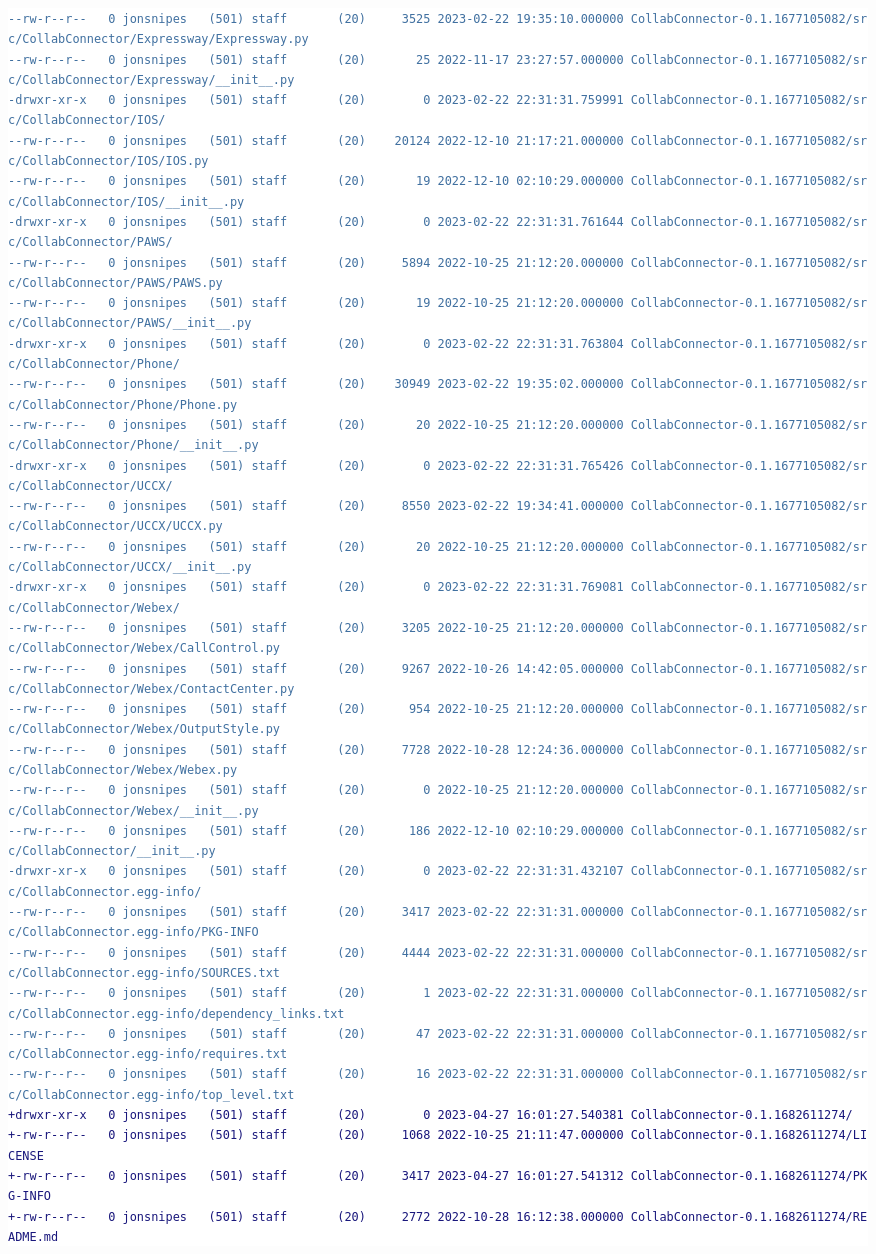```diff
--rw-r--r--   0 jonsnipes   (501) staff       (20)     3525 2023-02-22 19:35:10.000000 CollabConnector-0.1.1677105082/src/CollabConnector/Expressway/Expressway.py
--rw-r--r--   0 jonsnipes   (501) staff       (20)       25 2022-11-17 23:27:57.000000 CollabConnector-0.1.1677105082/src/CollabConnector/Expressway/__init__.py
-drwxr-xr-x   0 jonsnipes   (501) staff       (20)        0 2023-02-22 22:31:31.759991 CollabConnector-0.1.1677105082/src/CollabConnector/IOS/
--rw-r--r--   0 jonsnipes   (501) staff       (20)    20124 2022-12-10 21:17:21.000000 CollabConnector-0.1.1677105082/src/CollabConnector/IOS/IOS.py
--rw-r--r--   0 jonsnipes   (501) staff       (20)       19 2022-12-10 02:10:29.000000 CollabConnector-0.1.1677105082/src/CollabConnector/IOS/__init__.py
-drwxr-xr-x   0 jonsnipes   (501) staff       (20)        0 2023-02-22 22:31:31.761644 CollabConnector-0.1.1677105082/src/CollabConnector/PAWS/
--rw-r--r--   0 jonsnipes   (501) staff       (20)     5894 2022-10-25 21:12:20.000000 CollabConnector-0.1.1677105082/src/CollabConnector/PAWS/PAWS.py
--rw-r--r--   0 jonsnipes   (501) staff       (20)       19 2022-10-25 21:12:20.000000 CollabConnector-0.1.1677105082/src/CollabConnector/PAWS/__init__.py
-drwxr-xr-x   0 jonsnipes   (501) staff       (20)        0 2023-02-22 22:31:31.763804 CollabConnector-0.1.1677105082/src/CollabConnector/Phone/
--rw-r--r--   0 jonsnipes   (501) staff       (20)    30949 2023-02-22 19:35:02.000000 CollabConnector-0.1.1677105082/src/CollabConnector/Phone/Phone.py
--rw-r--r--   0 jonsnipes   (501) staff       (20)       20 2022-10-25 21:12:20.000000 CollabConnector-0.1.1677105082/src/CollabConnector/Phone/__init__.py
-drwxr-xr-x   0 jonsnipes   (501) staff       (20)        0 2023-02-22 22:31:31.765426 CollabConnector-0.1.1677105082/src/CollabConnector/UCCX/
--rw-r--r--   0 jonsnipes   (501) staff       (20)     8550 2023-02-22 19:34:41.000000 CollabConnector-0.1.1677105082/src/CollabConnector/UCCX/UCCX.py
--rw-r--r--   0 jonsnipes   (501) staff       (20)       20 2022-10-25 21:12:20.000000 CollabConnector-0.1.1677105082/src/CollabConnector/UCCX/__init__.py
-drwxr-xr-x   0 jonsnipes   (501) staff       (20)        0 2023-02-22 22:31:31.769081 CollabConnector-0.1.1677105082/src/CollabConnector/Webex/
--rw-r--r--   0 jonsnipes   (501) staff       (20)     3205 2022-10-25 21:12:20.000000 CollabConnector-0.1.1677105082/src/CollabConnector/Webex/CallControl.py
--rw-r--r--   0 jonsnipes   (501) staff       (20)     9267 2022-10-26 14:42:05.000000 CollabConnector-0.1.1677105082/src/CollabConnector/Webex/ContactCenter.py
--rw-r--r--   0 jonsnipes   (501) staff       (20)      954 2022-10-25 21:12:20.000000 CollabConnector-0.1.1677105082/src/CollabConnector/Webex/OutputStyle.py
--rw-r--r--   0 jonsnipes   (501) staff       (20)     7728 2022-10-28 12:24:36.000000 CollabConnector-0.1.1677105082/src/CollabConnector/Webex/Webex.py
--rw-r--r--   0 jonsnipes   (501) staff       (20)        0 2022-10-25 21:12:20.000000 CollabConnector-0.1.1677105082/src/CollabConnector/Webex/__init__.py
--rw-r--r--   0 jonsnipes   (501) staff       (20)      186 2022-12-10 02:10:29.000000 CollabConnector-0.1.1677105082/src/CollabConnector/__init__.py
-drwxr-xr-x   0 jonsnipes   (501) staff       (20)        0 2023-02-22 22:31:31.432107 CollabConnector-0.1.1677105082/src/CollabConnector.egg-info/
--rw-r--r--   0 jonsnipes   (501) staff       (20)     3417 2023-02-22 22:31:31.000000 CollabConnector-0.1.1677105082/src/CollabConnector.egg-info/PKG-INFO
--rw-r--r--   0 jonsnipes   (501) staff       (20)     4444 2023-02-22 22:31:31.000000 CollabConnector-0.1.1677105082/src/CollabConnector.egg-info/SOURCES.txt
--rw-r--r--   0 jonsnipes   (501) staff       (20)        1 2023-02-22 22:31:31.000000 CollabConnector-0.1.1677105082/src/CollabConnector.egg-info/dependency_links.txt
--rw-r--r--   0 jonsnipes   (501) staff       (20)       47 2023-02-22 22:31:31.000000 CollabConnector-0.1.1677105082/src/CollabConnector.egg-info/requires.txt
--rw-r--r--   0 jonsnipes   (501) staff       (20)       16 2023-02-22 22:31:31.000000 CollabConnector-0.1.1677105082/src/CollabConnector.egg-info/top_level.txt
+drwxr-xr-x   0 jonsnipes   (501) staff       (20)        0 2023-04-27 16:01:27.540381 CollabConnector-0.1.1682611274/
+-rw-r--r--   0 jonsnipes   (501) staff       (20)     1068 2022-10-25 21:11:47.000000 CollabConnector-0.1.1682611274/LICENSE
+-rw-r--r--   0 jonsnipes   (501) staff       (20)     3417 2023-04-27 16:01:27.541312 CollabConnector-0.1.1682611274/PKG-INFO
+-rw-r--r--   0 jonsnipes   (501) staff       (20)     2772 2022-10-28 16:12:38.000000 CollabConnector-0.1.1682611274/README.md
```